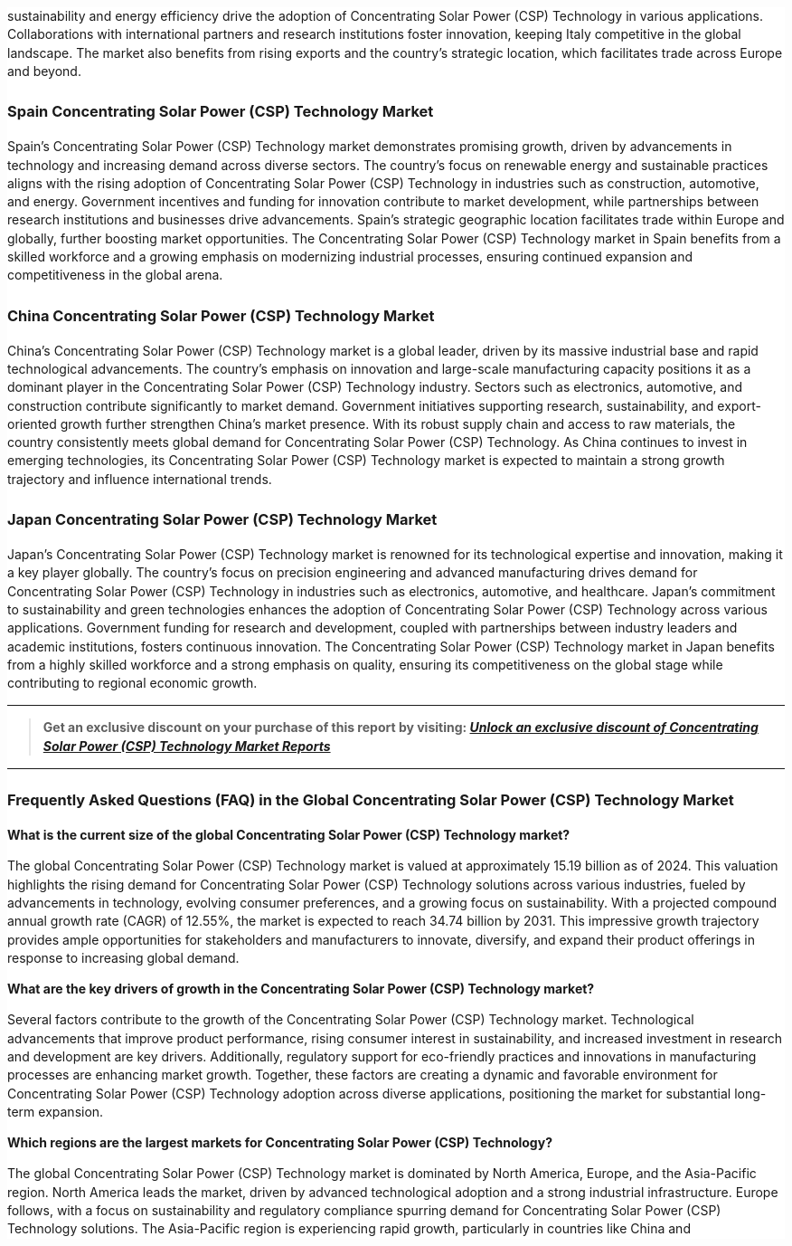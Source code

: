 sustainability and energy efficiency drive the adoption of Concentrating Solar Power (CSP) Technology in various applications. Collaborations with international partners and research institutions foster innovation, keeping Italy competitive in the global landscape. The market also benefits from rising exports and the country&rsquo;s strategic location, which facilitates trade across Europe and beyond.</p><h3>Spain Concentrating Solar Power (CSP) Technology Market</h3><p>Spain&rsquo;s Concentrating Solar Power (CSP) Technology market demonstrates promising growth, driven by advancements in technology and increasing demand across diverse sectors. The country&rsquo;s focus on renewable energy and sustainable practices aligns with the rising adoption of Concentrating Solar Power (CSP) Technology in industries such as construction, automotive, and energy. Government incentives and funding for innovation contribute to market development, while partnerships between research institutions and businesses drive advancements. Spain&rsquo;s strategic geographic location facilitates trade within Europe and globally, further boosting market opportunities. The Concentrating Solar Power (CSP) Technology market in Spain benefits from a skilled workforce and a growing emphasis on modernizing industrial processes, ensuring continued expansion and competitiveness in the global arena.</p><h3>China Concentrating Solar Power (CSP) Technology Market</h3><p>China&rsquo;s Concentrating Solar Power (CSP) Technology market is a global leader, driven by its massive industrial base and rapid technological advancements. The country&rsquo;s emphasis on innovation and large-scale manufacturing capacity positions it as a dominant player in the Concentrating Solar Power (CSP) Technology industry. Sectors such as electronics, automotive, and construction contribute significantly to market demand. Government initiatives supporting research, sustainability, and export-oriented growth further strengthen China&rsquo;s market presence. With its robust supply chain and access to raw materials, the country consistently meets global demand for Concentrating Solar Power (CSP) Technology. As China continues to invest in emerging technologies, its Concentrating Solar Power (CSP) Technology market is expected to maintain a strong growth trajectory and influence international trends.</p><h3>Japan Concentrating Solar Power (CSP) Technology Market</h3><p>Japan&rsquo;s Concentrating Solar Power (CSP) Technology market is renowned for its technological expertise and innovation, making it a key player globally. The country&rsquo;s focus on precision engineering and advanced manufacturing drives demand for Concentrating Solar Power (CSP) Technology in industries such as electronics, automotive, and healthcare. Japan&rsquo;s commitment to sustainability and green technologies enhances the adoption of Concentrating Solar Power (CSP) Technology across various applications. Government funding for research and development, coupled with partnerships between industry leaders and academic institutions, fosters continuous innovation. The Concentrating Solar Power (CSP) Technology market in Japan benefits from a highly skilled workforce and a strong emphasis on quality, ensuring its competitiveness on the global stage while contributing to regional economic growth.</p><hr /><blockquote><p><strong>Get an exclusive discount on your purchase of this report by visiting: <em><a href="://marketresearchpulse.com/ask-for-discount/120497?utm_source=Github&amp;utm_medium=030">Unlock an exclusive discount of Concentrating Solar Power (CSP) Technology Market Reports</a></em>&nbsp;</strong></p></blockquote><hr /><h3>Frequently Asked Questions (FAQ) in the Global Concentrating Solar Power (CSP) Technology Market</h3><p><strong>What is the current size of the global Concentrating Solar Power (CSP) Technology market?</strong></p><p>The global Concentrating Solar Power (CSP) Technology market is valued at approximately 15.19 billion as of 2024. This valuation highlights the rising demand for Concentrating Solar Power (CSP) Technology solutions across various industries, fueled by advancements in technology, evolving consumer preferences, and a growing focus on sustainability. With a projected compound annual growth rate (CAGR) of 12.55%, the market is expected to reach 34.74 billion by 2031. This impressive growth trajectory provides ample opportunities for stakeholders and manufacturers to innovate, diversify, and expand their product offerings in response to increasing global demand.</p><p><strong>What are the key drivers of growth in the Concentrating Solar Power (CSP) Technology market?</strong></p><p>Several factors contribute to the growth of the Concentrating Solar Power (CSP) Technology market. Technological advancements that improve product performance, rising consumer interest in sustainability, and increased investment in research and development are key drivers. Additionally, regulatory support for eco-friendly practices and innovations in manufacturing processes are enhancing market growth. Together, these factors are creating a dynamic and favorable environment for Concentrating Solar Power (CSP) Technology adoption across diverse applications, positioning the market for substantial long-term expansion.</p><p><strong>Which regions are the largest markets for Concentrating Solar Power (CSP) Technology?</strong></p><p>The global Concentrating Solar Power (CSP) Technology market is dominated by North America, Europe, and the Asia-Pacific region. North America leads the market, driven by advanced technological adoption and a strong industrial infrastructure. Europe follows, with a focus on sustainability and regulatory compliance spurring demand for Concentrating Solar Power (CSP) Technology solutions. The Asia-Pacific region is experiencing rapid growth, particularly in countries like China and